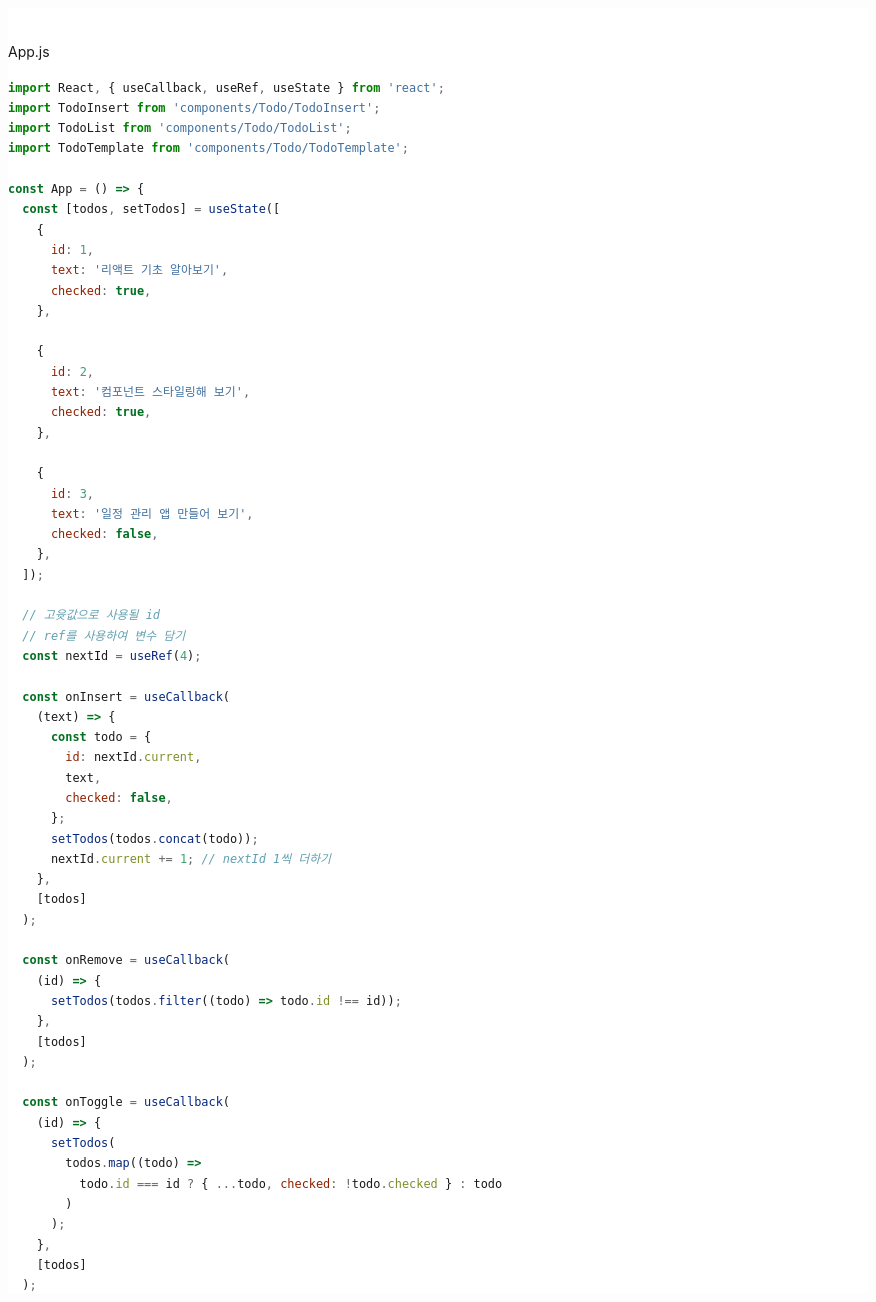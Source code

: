 <br>

App.js

```js
import React, { useCallback, useRef, useState } from 'react';
import TodoInsert from 'components/Todo/TodoInsert';
import TodoList from 'components/Todo/TodoList';
import TodoTemplate from 'components/Todo/TodoTemplate';

const App = () => {
  const [todos, setTodos] = useState([
    {
      id: 1,
      text: '리액트 기초 알아보기',
      checked: true,
    },

    {
      id: 2,
      text: '컴포넌트 스타일링해 보기',
      checked: true,
    },

    {
      id: 3,
      text: '일정 관리 앱 만들어 보기',
      checked: false,
    },
  ]);

  // 고윳값으로 사용될 id
  // ref를 사용하여 변수 담기
  const nextId = useRef(4);

  const onInsert = useCallback(
    (text) => {
      const todo = {
        id: nextId.current,
        text,
        checked: false,
      };
      setTodos(todos.concat(todo));
      nextId.current += 1; // nextId 1씩 더하기
    },
    [todos]
  );

  const onRemove = useCallback(
    (id) => {
      setTodos(todos.filter((todo) => todo.id !== id));
    },
    [todos]
  );

  const onToggle = useCallback(
    (id) => {
      setTodos(
        todos.map((todo) =>
          todo.id === id ? { ...todo, checked: !todo.checked } : todo
        )
      );
    },
    [todos]
  );
```